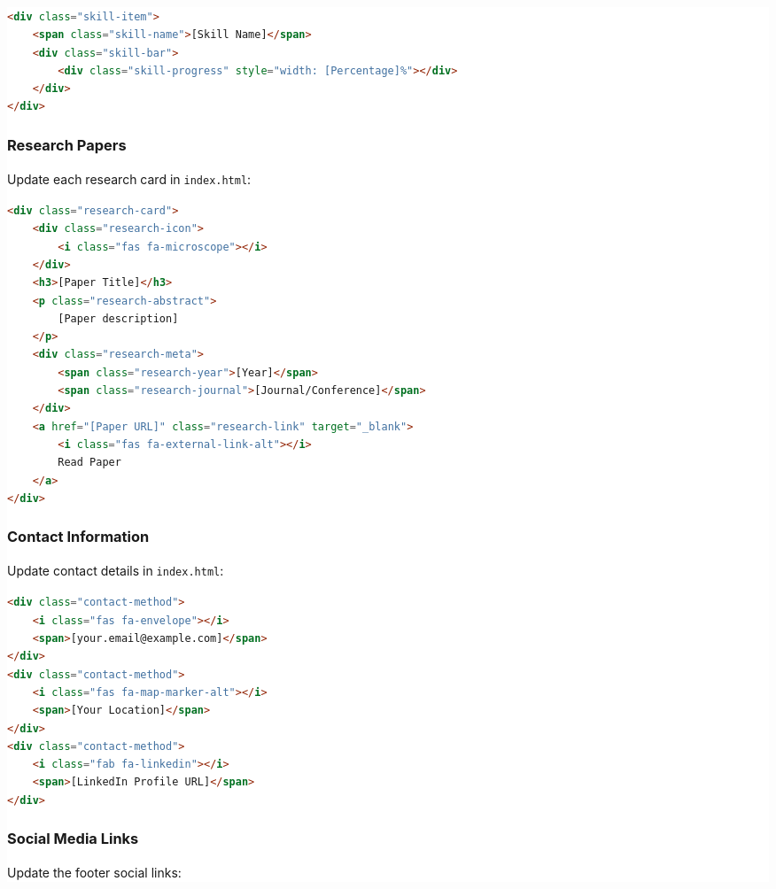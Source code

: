 ```html
<div class="skill-item">
    <span class="skill-name">[Skill Name]</span>
    <div class="skill-bar">
        <div class="skill-progress" style="width: [Percentage]%"></div>
    </div>
</div>
```

### Research Papers
Update each research card in `index.html`:

```html
<div class="research-card">
    <div class="research-icon">
        <i class="fas fa-microscope"></i>
    </div>
    <h3>[Paper Title]</h3>
    <p class="research-abstract">
        [Paper description]
    </p>
    <div class="research-meta">
        <span class="research-year">[Year]</span>
        <span class="research-journal">[Journal/Conference]</span>
    </div>
    <a href="[Paper URL]" class="research-link" target="_blank">
        <i class="fas fa-external-link-alt"></i>
        Read Paper
    </a>
</div>
```

### Contact Information
Update contact details in `index.html`:

```html
<div class="contact-method">
    <i class="fas fa-envelope"></i>
    <span>[your.email@example.com]</span>
</div>
<div class="contact-method">
    <i class="fas fa-map-marker-alt"></i>
    <span>[Your Location]</span>
</div>
<div class="contact-method">
    <i class="fab fa-linkedin"></i>
    <span>[LinkedIn Profile URL]</span>
</div>
```

### Social Media Links
Update the footer social links:
